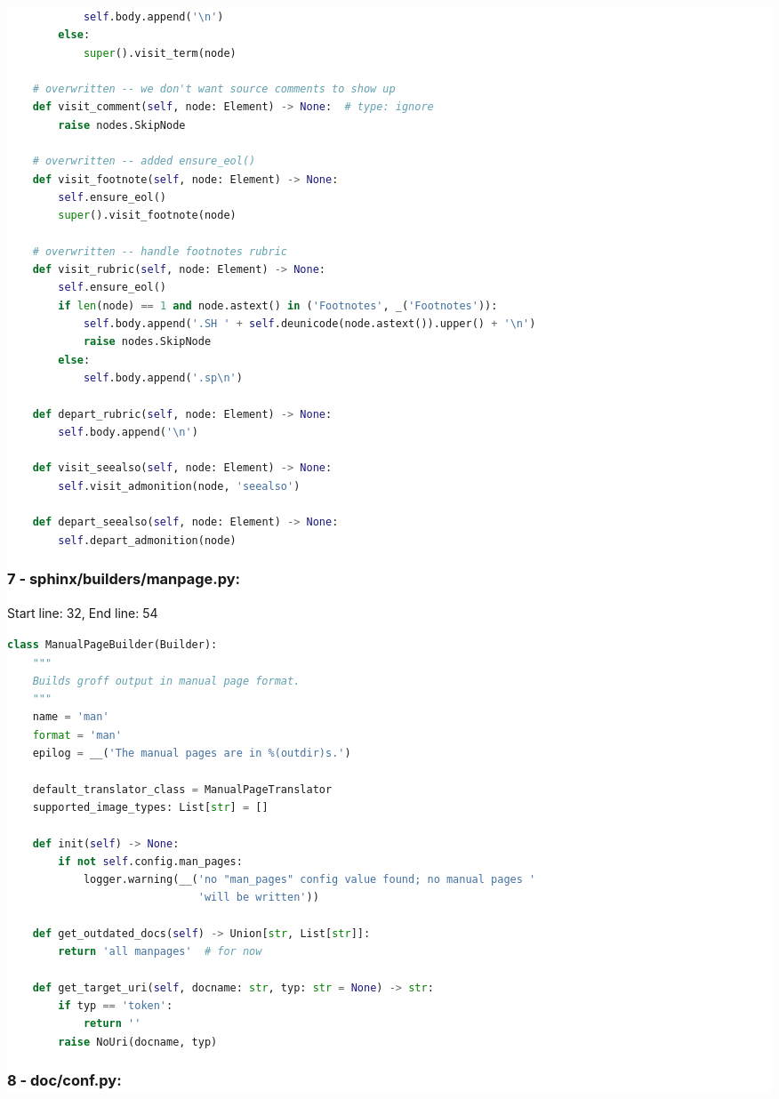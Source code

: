 ```python
            self.body.append('\n')
        else:
            super().visit_term(node)

    # overwritten -- we don't want source comments to show up
    def visit_comment(self, node: Element) -> None:  # type: ignore
        raise nodes.SkipNode

    # overwritten -- added ensure_eol()
    def visit_footnote(self, node: Element) -> None:
        self.ensure_eol()
        super().visit_footnote(node)

    # overwritten -- handle footnotes rubric
    def visit_rubric(self, node: Element) -> None:
        self.ensure_eol()
        if len(node) == 1 and node.astext() in ('Footnotes', _('Footnotes')):
            self.body.append('.SH ' + self.deunicode(node.astext()).upper() + '\n')
            raise nodes.SkipNode
        else:
            self.body.append('.sp\n')

    def depart_rubric(self, node: Element) -> None:
        self.body.append('\n')

    def visit_seealso(self, node: Element) -> None:
        self.visit_admonition(node, 'seealso')

    def depart_seealso(self, node: Element) -> None:
        self.depart_admonition(node)
```
### 7 - sphinx/builders/manpage.py:

Start line: 32, End line: 54

```python
class ManualPageBuilder(Builder):
    """
    Builds groff output in manual page format.
    """
    name = 'man'
    format = 'man'
    epilog = __('The manual pages are in %(outdir)s.')

    default_translator_class = ManualPageTranslator
    supported_image_types: List[str] = []

    def init(self) -> None:
        if not self.config.man_pages:
            logger.warning(__('no "man_pages" config value found; no manual pages '
                              'will be written'))

    def get_outdated_docs(self) -> Union[str, List[str]]:
        return 'all manpages'  # for now

    def get_target_uri(self, docname: str, typ: str = None) -> str:
        if typ == 'token':
            return ''
        raise NoUri(docname, typ)
```
### 8 - doc/conf.py:
